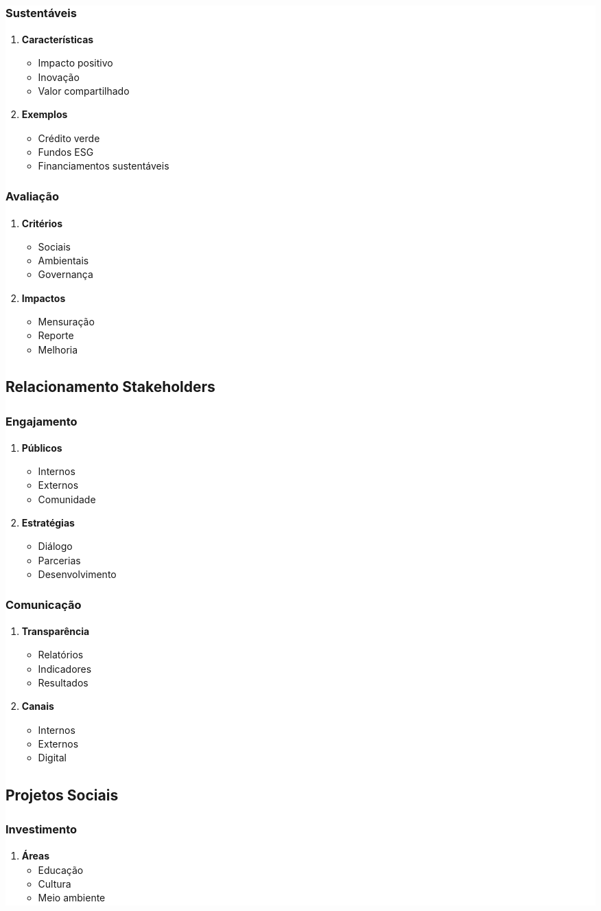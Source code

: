 ### Sustentáveis
1. **Características**
   - Impacto positivo
   - Inovação
   - Valor compartilhado

2. **Exemplos**
   - Crédito verde
   - Fundos ESG
   - Financiamentos sustentáveis

### Avaliação
1. **Critérios**
   - Sociais
   - Ambientais
   - Governança

2. **Impactos**
   - Mensuração
   - Reporte
   - Melhoria

## Relacionamento Stakeholders

### Engajamento
1. **Públicos**
   - Internos
   - Externos
   - Comunidade

2. **Estratégias**
   - Diálogo
   - Parcerias
   - Desenvolvimento

### Comunicação
1. **Transparência**
   - Relatórios
   - Indicadores
   - Resultados

2. **Canais**
   - Internos
   - Externos
   - Digital

## Projetos Sociais

### Investimento
1. **Áreas**
   - Educação
   - Cultura
   - Meio ambiente
